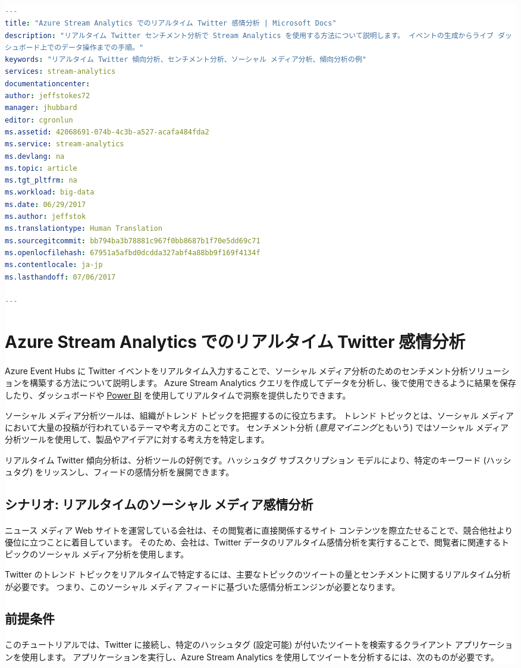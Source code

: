 ```yaml
---
title: "Azure Stream Analytics でのリアルタイム Twitter 感情分析 | Microsoft Docs"
description: "リアルタイム Twitter センチメント分析で Stream Analytics を使用する方法について説明します。 イベントの生成からライブ ダッシュボード上でのデータ操作までの手順。"
keywords: "リアルタイム Twitter 傾向分析、センチメント分析、ソーシャル メディア分析、傾向分析の例"
services: stream-analytics
documentationcenter: 
author: jeffstokes72
manager: jhubbard
editor: cgronlun
ms.assetid: 42068691-074b-4c3b-a527-acafa484fda2
ms.service: stream-analytics
ms.devlang: na
ms.topic: article
ms.tgt_pltfrm: na
ms.workload: big-data
ms.date: 06/29/2017
ms.author: jeffstok
ms.translationtype: Human Translation
ms.sourcegitcommit: bb794ba3b78881c967f0bb8687b1f70e5dd69c71
ms.openlocfilehash: 67951a5afbd0dcdda327abf4a88bb9f169f4134f
ms.contentlocale: ja-jp
ms.lasthandoff: 07/06/2017

---
```


# <a name="real-time-twitter-sentiment-analysis-in-azure-stream-analytics"></a>Azure Stream Analytics でのリアルタイム Twitter 感情分析

Azure Event Hubs に Twitter イベントをリアルタイム入力することで、ソーシャル メディア分析のためのセンチメント分析ソリューションを構築する方法について説明します。 Azure Stream Analytics クエリを作成してデータを分析し、後で使用できるように結果を保存したり、ダッシュボードや [Power BI](https://powerbi.com/) を使用してリアルタイムで洞察を提供したりできます。

ソーシャル メディア分析ツールは、組織がトレンド トピックを把握するのに役立ちます。 トレンド トピックとは、ソーシャル メディアにおいて大量の投稿が行われているテーマや考え方のことです。 センチメント分析 (*意見マイニング*ともいう) ではソーシャル メディア分析ツールを使用して、製品やアイデアに対する考え方を特定します。 

リアルタイム Twitter 傾向分析は、分析ツールの好例です。ハッシュタグ サブスクリプション モデルにより、特定のキーワード (ハッシュタグ) をリッスンし、フィードの感情分析を展開できます。

## <a name="scenario-social-media-sentiment-analysis-in-real-time"></a>シナリオ: リアルタイムのソーシャル メディア感情分析

ニュース メディア Web サイトを運営している会社は、その閲覧者に直接関係するサイト コンテンツを際立たせることで、競合他社より優位に立つことに着目しています。 そのため、会社は、Twitter データのリアルタイム感情分析を実行することで、閲覧者に関連するトピックのソーシャル メディア分析を使用します。

Twitter のトレンド トピックをリアルタイムで特定するには、主要なトピックのツイートの量とセンチメントに関するリアルタイム分析が必要です。 つまり、このソーシャル メディア フィードに基づいた感情分析エンジンが必要となります。

## <a name="prerequisites"></a>前提条件
このチュートリアルでは、Twitter に接続し、特定のハッシュタグ (設定可能) が付いたツイートを検索するクライアント アプリケーションを使用します。 アプリケーションを実行し、Azure Stream Analytics を使用してツイートを分析するには、次のものが必要です。
